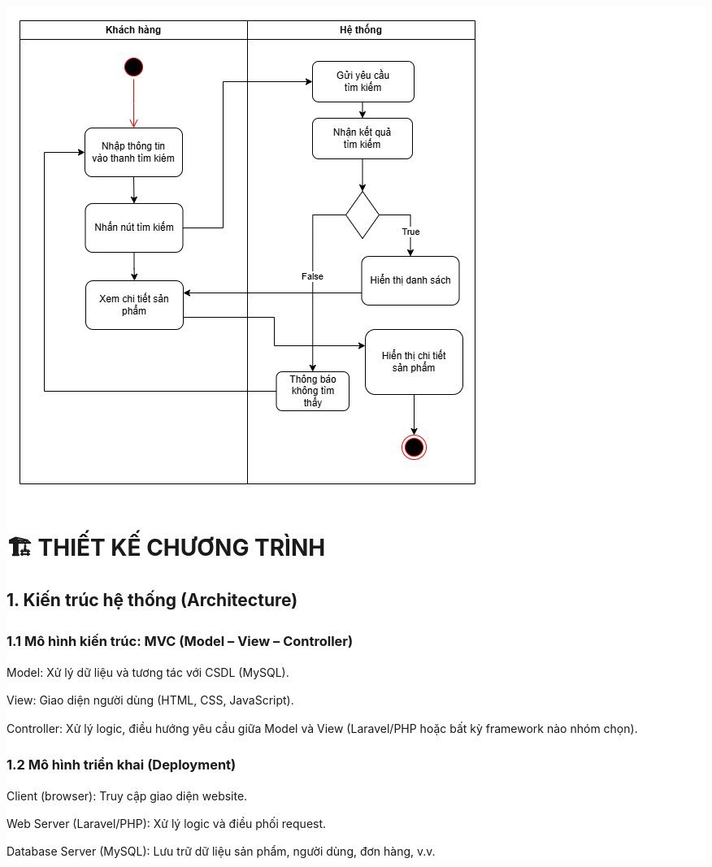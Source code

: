 <img src="Document/Public/activity-diagrams/bieudohoatdongchucnangtimkiemvaxemsanpham.png">


# 🏗️ THIẾT KẾ CHƯƠNG TRÌNH

## 1. Kiến trúc hệ thống (Architecture)
### 1.1 Mô hình kiến trúc: MVC (Model – View – Controller)
Model: Xử lý dữ liệu và tương tác với CSDL (MySQL).

View: Giao diện người dùng (HTML, CSS, JavaScript).

Controller: Xử lý logic, điều hướng yêu cầu giữa Model và View (Laravel/PHP hoặc bất kỳ framework nào nhóm chọn).

### 1.2 Mô hình triển khai (Deployment)
Client (browser): Truy cập giao diện website.

Web Server (Laravel/PHP): Xử lý logic và điều phối request.

Database Server (MySQL): Lưu trữ dữ liệu sản phẩm, người dùng, đơn hàng, v.v.
